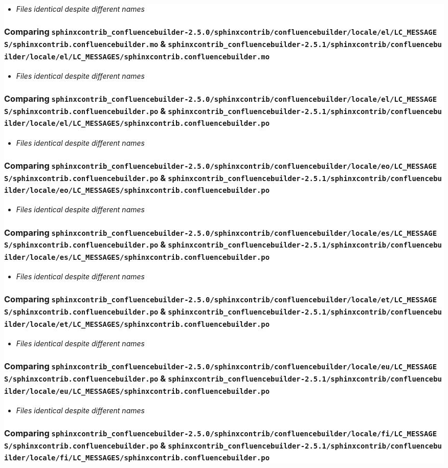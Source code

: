  * *Files identical despite different names*

### Comparing `sphinxcontrib_confluencebuilder-2.5.0/sphinxcontrib/confluencebuilder/locale/el/LC_MESSAGES/sphinxcontrib.confluencebuilder.mo` & `sphinxcontrib_confluencebuilder-2.5.1/sphinxcontrib/confluencebuilder/locale/el/LC_MESSAGES/sphinxcontrib.confluencebuilder.mo`

 * *Files identical despite different names*

### Comparing `sphinxcontrib_confluencebuilder-2.5.0/sphinxcontrib/confluencebuilder/locale/el/LC_MESSAGES/sphinxcontrib.confluencebuilder.po` & `sphinxcontrib_confluencebuilder-2.5.1/sphinxcontrib/confluencebuilder/locale/el/LC_MESSAGES/sphinxcontrib.confluencebuilder.po`

 * *Files identical despite different names*

### Comparing `sphinxcontrib_confluencebuilder-2.5.0/sphinxcontrib/confluencebuilder/locale/eo/LC_MESSAGES/sphinxcontrib.confluencebuilder.po` & `sphinxcontrib_confluencebuilder-2.5.1/sphinxcontrib/confluencebuilder/locale/eo/LC_MESSAGES/sphinxcontrib.confluencebuilder.po`

 * *Files identical despite different names*

### Comparing `sphinxcontrib_confluencebuilder-2.5.0/sphinxcontrib/confluencebuilder/locale/es/LC_MESSAGES/sphinxcontrib.confluencebuilder.po` & `sphinxcontrib_confluencebuilder-2.5.1/sphinxcontrib/confluencebuilder/locale/es/LC_MESSAGES/sphinxcontrib.confluencebuilder.po`

 * *Files identical despite different names*

### Comparing `sphinxcontrib_confluencebuilder-2.5.0/sphinxcontrib/confluencebuilder/locale/et/LC_MESSAGES/sphinxcontrib.confluencebuilder.po` & `sphinxcontrib_confluencebuilder-2.5.1/sphinxcontrib/confluencebuilder/locale/et/LC_MESSAGES/sphinxcontrib.confluencebuilder.po`

 * *Files identical despite different names*

### Comparing `sphinxcontrib_confluencebuilder-2.5.0/sphinxcontrib/confluencebuilder/locale/eu/LC_MESSAGES/sphinxcontrib.confluencebuilder.po` & `sphinxcontrib_confluencebuilder-2.5.1/sphinxcontrib/confluencebuilder/locale/eu/LC_MESSAGES/sphinxcontrib.confluencebuilder.po`

 * *Files identical despite different names*

### Comparing `sphinxcontrib_confluencebuilder-2.5.0/sphinxcontrib/confluencebuilder/locale/fi/LC_MESSAGES/sphinxcontrib.confluencebuilder.po` & `sphinxcontrib_confluencebuilder-2.5.1/sphinxcontrib/confluencebuilder/locale/fi/LC_MESSAGES/sphinxcontrib.confluencebuilder.po`
